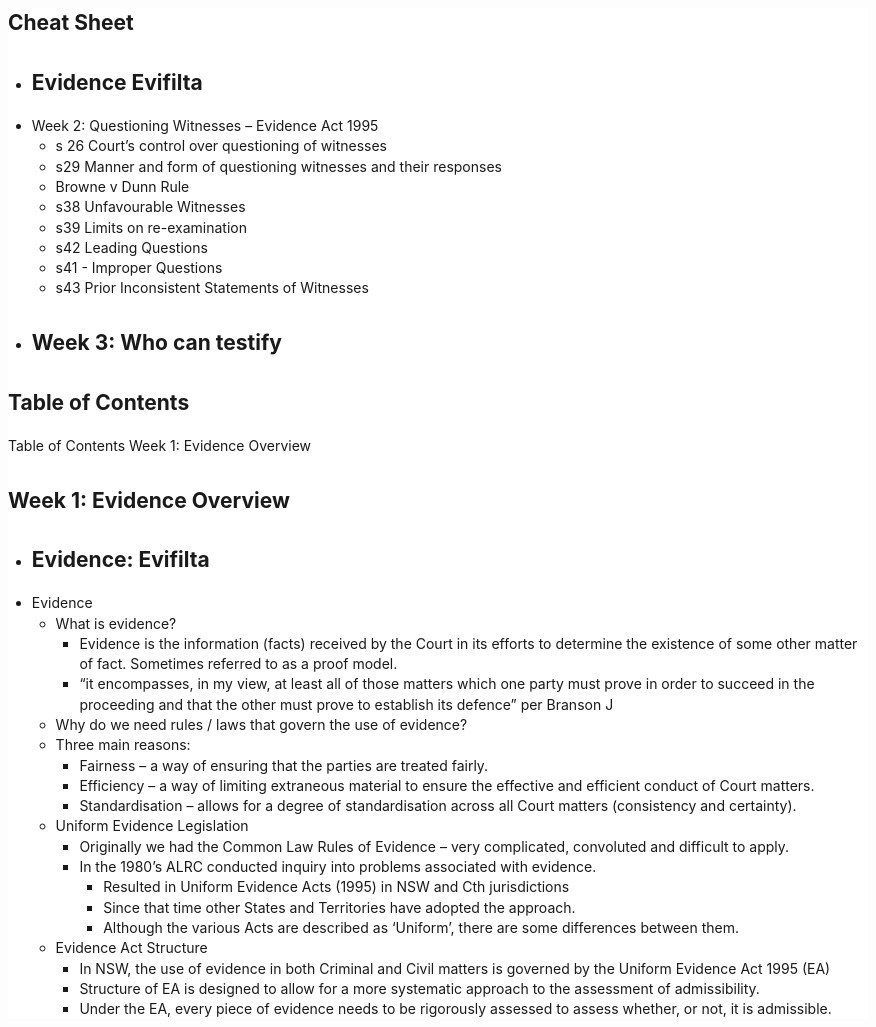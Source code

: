 ## Cheat Sheet

- Evidence Evifilta
  - 
- Week 2: Questioning Witnesses – Evidence Act 1995
  - s 26 Court’s control over questioning of witnesses
  - s29 Manner and form of questioning witnesses and their responses
  - Browne v Dunn Rule
  - s38 Unfavourable Witnesses
  - s39 Limits on re-examination
  - s42 Leading Questions 
  - s41 - Improper Questions
  - s43 Prior Inconsistent Statements of Witnesses
- Week 3: Who can testify
  - 
## Table of Contents


Table of Contents
Week 1: Evidence Overview

## Week 1: Evidence Overview 

- Evidence: Evifilta
  - 
- Evidence
  - What is evidence?
    - Evidence is the information (facts) received by the Court in its efforts to determine the existence of some other matter of fact. Sometimes referred to as a proof model.
    - “it encompasses, in my view, at least all of those matters which one party must prove in order to succeed in the proceeding and that the other must prove to establish its defence” per Branson J
  - Why do we need rules / laws that govern the use of evidence?
  - Three main reasons:
    - Fairness – a way of ensuring that the parties are treated fairly. 
    - Efficiency – a way of limiting extraneous material to ensure the effective and efficient conduct of Court matters.
    - Standardisation – allows for a degree of standardisation across all Court matters (consistency and certainty).
  - Uniform Evidence Legislation
    - Originally we had the Common Law Rules of Evidence – very complicated, convoluted and difficult to apply. 
    - In the 1980’s ALRC conducted inquiry into problems associated with evidence.
      - Resulted in Uniform Evidence Acts (1995) in NSW and Cth jurisdictions
      - Since that time other States and Territories have adopted the approach. 
      - Although the various Acts are described as ‘Uniform’, there are some differences between them. 
  - Evidence Act Structure
    - In NSW, the use of evidence in both Criminal and Civil matters is governed by the Uniform Evidence Act 1995 (EA)
    - Structure of EA is designed to allow for a more systematic approach to the assessment of admissibility. 
    - Under the EA, every piece of evidence needs to be rigorously assessed to assess whether, or not, it is admissible.
